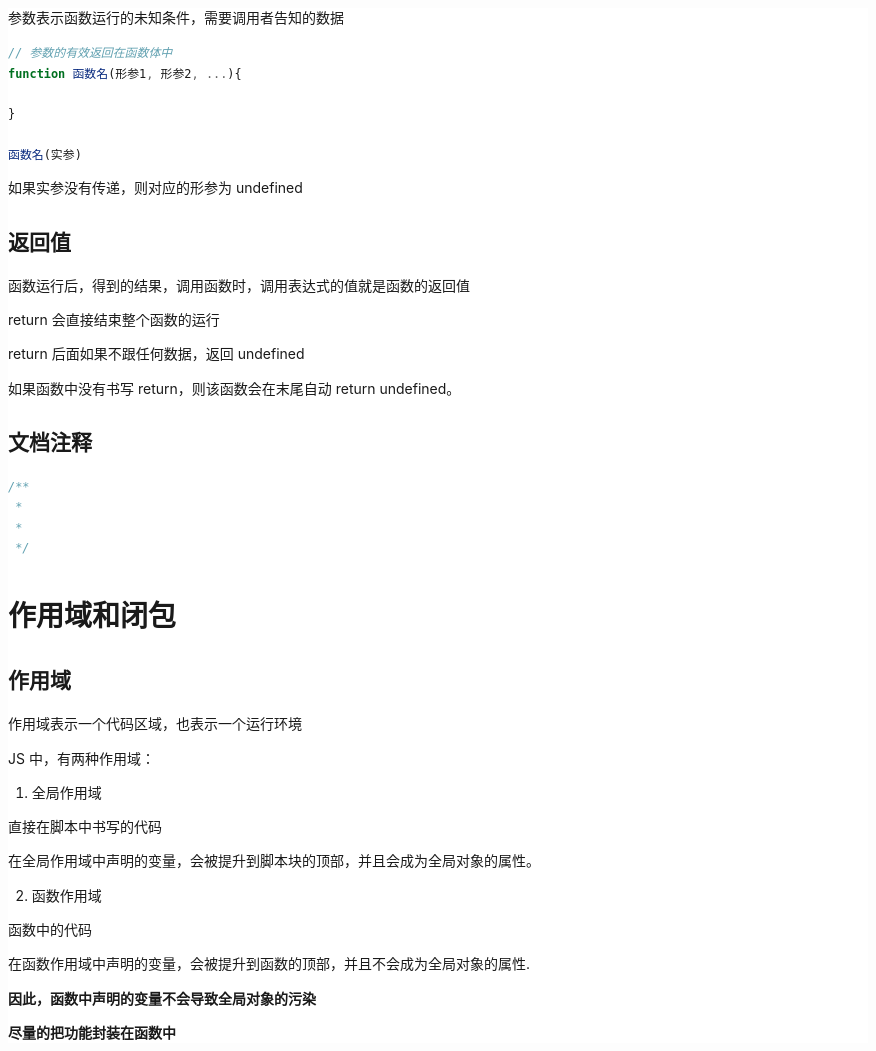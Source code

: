 参数表示函数运行的未知条件，需要调用者告知的数据

```js
// 参数的有效返回在函数体中
function 函数名(形参1, 形参2, ...){

}

函数名(实参)

```

如果实参没有传递，则对应的形参为 undefined

## 返回值

函数运行后，得到的结果，调用函数时，调用表达式的值就是函数的返回值

return 会直接结束整个函数的运行

return 后面如果不跟任何数据，返回 undefined

如果函数中没有书写 return，则该函数会在末尾自动 return undefined。

## 文档注释

```js
/**
 *
 *
 */
```

# 作用域和闭包

## 作用域

作用域表示一个代码区域，也表示一个运行环境

JS 中，有两种作用域：

1. 全局作用域

直接在脚本中书写的代码

在全局作用域中声明的变量，会被提升到脚本块的顶部，并且会成为全局对象的属性。

2. 函数作用域

函数中的代码

在函数作用域中声明的变量，会被提升到函数的顶部，并且不会成为全局对象的属性.

**因此，函数中声明的变量不会导致全局对象的污染**

**尽量的把功能封装在函数中**
